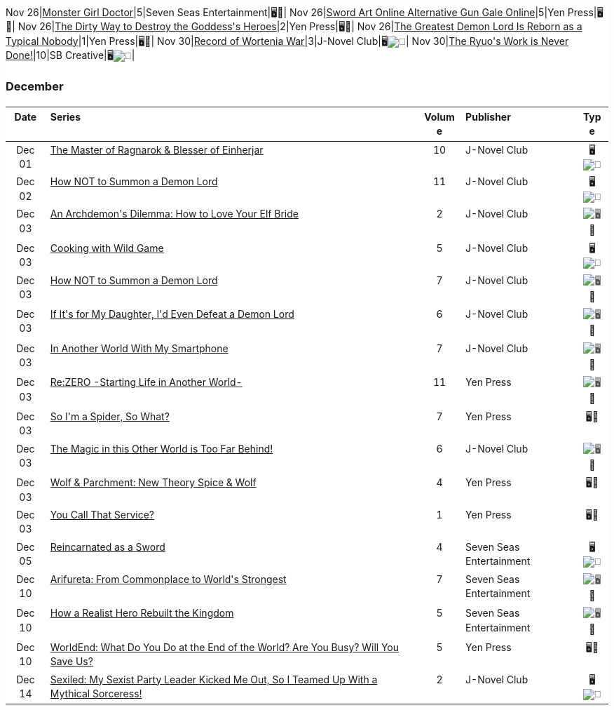 Nov 26|[Monster Girl Doctor](https://sevenseasentertainment.com/books/monster-girl-doctor-vol-5/)|5|Seven Seas Entertainment|🖥️📖|
Nov 26|[Sword Art Online Alternative Gun Gale Online](https://yenpress.com/titles/9781975353872-sword-art-online-alternative-gun-gale-online-vol-5-light-novel-3rd-squad-jam-betrayers-choice-finish)|5|Yen Press|🖥️📖|
Nov 26|[The Dirty Way to Destroy the Goddess's Heroes](https://yenpress.com/titles/9781975357139-the-dirty-way-to-destroy-the-goddess-s-heroes-vol-2-light-novel-no-reply-it-s-just-a-saint)|2|Yen Press|🖥️📖|
Nov 26|[The Greatest Demon Lord Is Reborn as a Typical Nobody](https://yenpress.com/titles/9781975305680-the-greatest-demon-lord-is-reborn-as-a-typical-nobody-vol-1-light-novel-the-myth-killing-honor-student)|1|Yen Press|🖥️📖|
Nov 30|[Record of Wortenia War](https://j-novel.club/series/record-of-wortenia-war#volume-3)|3|J-Novel Club|🖥️<input class="spacer" alt="📖" type="image" disabled>|
Nov 30|[The Ryuo's Work is Never Done!](https://global.bookwalker.jp/de25ea29ad-1771-4001-b87e-cca36a06a026/)|10|SB Creative|🖥️<input class="spacer" alt="📖" type="image" disabled>|

### December

Date|Series|Volume|Publisher|Type|
:---:|:---|:---:|:---|:---:|
Dec 01|[The Master of Ragnarok & Blesser of Einherjar](https://j-novel.club/series/the-master-of-ragnarok-blesser-of-einherjar#volume-10)|10|J-Novel Club|🖥️<input class="spacer" alt="📖" type="image" disabled>|
Dec 02|[How NOT to Summon a Demon Lord](https://j-novel.club/series/how-not-to-summon-a-demon-lord#volume-11)|11|J-Novel Club|🖥️<input class="spacer" alt="📖" type="image" disabled>|
Dec 03|[An Archdemon's Dilemma: How to Love Your Elf Bride](https://j-novel.club/series/an-archdemon-s-dilemma-how-to-love-your-slave-elf-bride#volume-2)|2|J-Novel Club|<input class="spacer" alt="🖥️" type="image" disabled>📖|
Dec 03|[Cooking with Wild Game](https://j-novel.club/series/cooking-with-wild-game#volume-5)|5|J-Novel Club|🖥️<input class="spacer" alt="📖" type="image" disabled>|
Dec 03|[How NOT to Summon a Demon Lord](https://j-novel.club/series/how-not-to-summon-a-demon-lord#volume-7)|7|J-Novel Club|<input class="spacer" alt="🖥️" type="image" disabled>📖|
Dec 03|[If It's for My Daughter, I'd Even Defeat a Demon Lord](https://j-novel.club/series/if-it-s-for-my-daughter-i-d-even-defeat-a-demon-lord#volume-6)|6|J-Novel Club|<input class="spacer" alt="🖥️" type="image" disabled>📖|
Dec 03|[In Another World With My Smartphone](https://j-novel.club/series/in-another-world-with-my-smartphone#volume-7)|7|J-Novel Club|<input class="spacer" alt="🖥️" type="image" disabled>📖|
Dec 03|[Re:ZERO -Starting Life in Another World-](https://yenpress.com/titles/9781975383183-re-starting-life-in-another-world-vol-11-light-novel)|11|Yen Press|<input class="spacer" alt="🖥️" type="image" disabled>📖|
Dec 03|[So I'm a Spider, So What?](https://yenpress.com/titles/9781975301996-so-i-m-a-spider-so-what-vol-7-light-novel)|7|Yen Press|🖥️📖|
Dec 03|[The Magic in this Other World is Too Far Behind!](https://j-novel.club/series/the-magic-in-this-other-world-is-too-far-behind#volume-6)|6|J-Novel Club|<input class="spacer" alt="🖥️" type="image" disabled>📖|
Dec 03|[Wolf & Parchment: New Theory Spice & Wolf](https://yenpress.com/titles/9781975359560-wolf-parchment-new-theory-spice-wolf-vol-4-light-novel)|4|Yen Press|🖥️📖|
Dec 03|[You Call That Service?](https://yenpress.com/titles/9781975305628-you-call-that-service-vol-1-light-novel)|1|Yen Press|🖥️📖|
Dec 05|[Reincarnated as a Sword](https://sevenseasentertainment.com/books/reincarnated-as-a-sword-light-novel-vol-4/)|4|Seven Seas Entertainment|🖥️<input class="spacer" alt="📖" type="image" disabled>|
Dec 10|[Arifureta: From Commonplace to World's Strongest](https://sevenseasentertainment.com/books/arifureta-from-commonplace-to-worlds-strongest-light-novel-vol-7/)|7|Seven Seas Entertainment|<input class="spacer" alt="🖥️" type="image" disabled>📖|
Dec 10|[How a Realist Hero Rebuilt the Kingdom](https://sevenseasentertainment.com/books/how-a-realist-hero-rebuilt-the-kingdom-light-novel-vol-5/)|5|Seven Seas Entertainment|<input class="spacer" alt="🖥️" type="image" disabled>📖|
Dec 10|[WorldEnd: What Do You Do at the End of the World? Are You Busy? Will You Save Us?](https://yenpress.com/titles/9781975326951-worldend-what-do-you-do-at-the-end-of-the-world-are-you-busy-will-you-save-us-vol-5)|5|Yen Press|🖥️📖|
Dec 14|[Sexiled: My Sexist Party Leader Kicked Me Out, So I Teamed Up With a Mythical Sorceress!](https://j-novel.club/series/sexiled-my-sexist-party-leader-kicked-me-out-so-i-teamed-up-with-a-mythical-sorceress#volume-2)|2|J-Novel Club|🖥️<input class="spacer" alt="📖" type="image" disabled>|